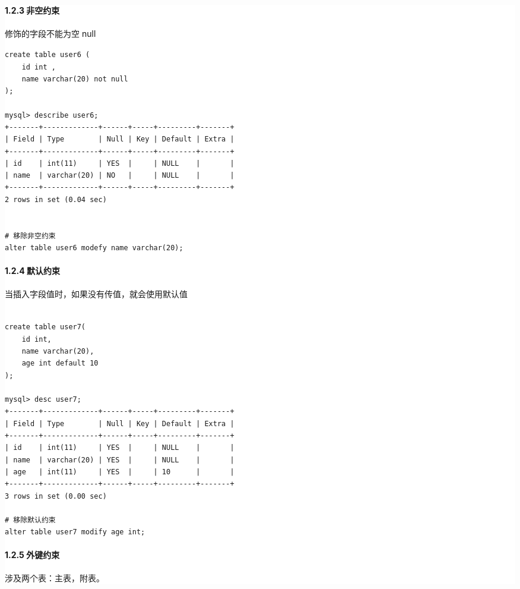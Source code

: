 
#### 1.2.3 非空约束
修饰的字段不能为空 null
```mysql
create table user6 (
    id int ,
    name varchar(20) not null
);

mysql> describe user6;
+-------+-------------+------+-----+---------+-------+
| Field | Type        | Null | Key | Default | Extra |
+-------+-------------+------+-----+---------+-------+
| id    | int(11)     | YES  |     | NULL    |       |
| name  | varchar(20) | NO   |     | NULL    |       |
+-------+-------------+------+-----+---------+-------+
2 rows in set (0.04 sec)


# 移除非空约束
alter table user6 modefy name varchar(20);

```
#### 1.2.4 默认约束
当插入字段值时，如果没有传值，就会使用默认值
```mysql

create table user7(
    id int,
    name varchar(20),
    age int default 10
);

mysql> desc user7;
+-------+-------------+------+-----+---------+-------+
| Field | Type        | Null | Key | Default | Extra |
+-------+-------------+------+-----+---------+-------+
| id    | int(11)     | YES  |     | NULL    |       |
| name  | varchar(20) | YES  |     | NULL    |       |
| age   | int(11)     | YES  |     | 10      |       |
+-------+-------------+------+-----+---------+-------+
3 rows in set (0.00 sec)

# 移除默认约束
alter table user7 modify age int;

```


#### 1.2.5 外键约束
涉及两个表：主表，附表。
